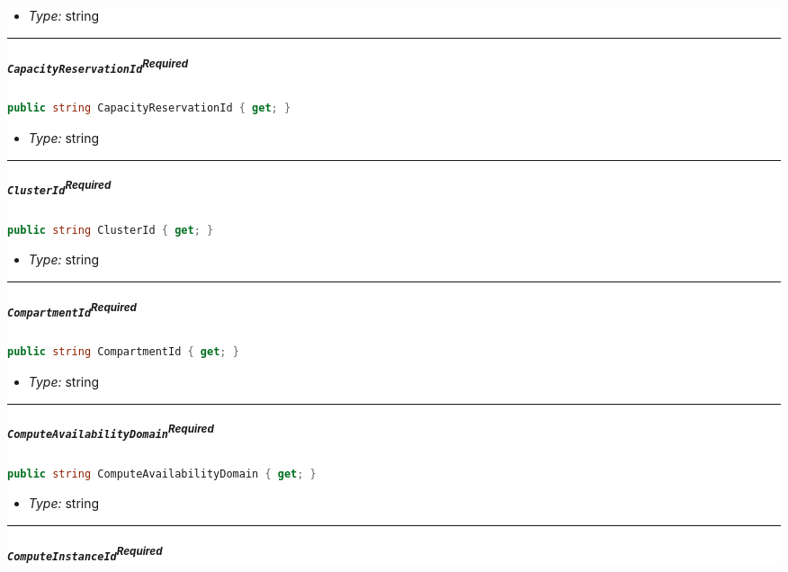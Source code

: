 - *Type:* string

---

##### `CapacityReservationId`<sup>Required</sup> <a name="CapacityReservationId" id="rhizo-co-terraform-provider-oci.dataOciOcvpEsxiHost.DataOciOcvpEsxiHost.property.capacityReservationId"></a>

```csharp
public string CapacityReservationId { get; }
```

- *Type:* string

---

##### `ClusterId`<sup>Required</sup> <a name="ClusterId" id="rhizo-co-terraform-provider-oci.dataOciOcvpEsxiHost.DataOciOcvpEsxiHost.property.clusterId"></a>

```csharp
public string ClusterId { get; }
```

- *Type:* string

---

##### `CompartmentId`<sup>Required</sup> <a name="CompartmentId" id="rhizo-co-terraform-provider-oci.dataOciOcvpEsxiHost.DataOciOcvpEsxiHost.property.compartmentId"></a>

```csharp
public string CompartmentId { get; }
```

- *Type:* string

---

##### `ComputeAvailabilityDomain`<sup>Required</sup> <a name="ComputeAvailabilityDomain" id="rhizo-co-terraform-provider-oci.dataOciOcvpEsxiHost.DataOciOcvpEsxiHost.property.computeAvailabilityDomain"></a>

```csharp
public string ComputeAvailabilityDomain { get; }
```

- *Type:* string

---

##### `ComputeInstanceId`<sup>Required</sup> <a name="ComputeInstanceId" id="rhizo-co-terraform-provider-oci.dataOciOcvpEsxiHost.DataOciOcvpEsxiHost.property.computeInstanceId"></a>
